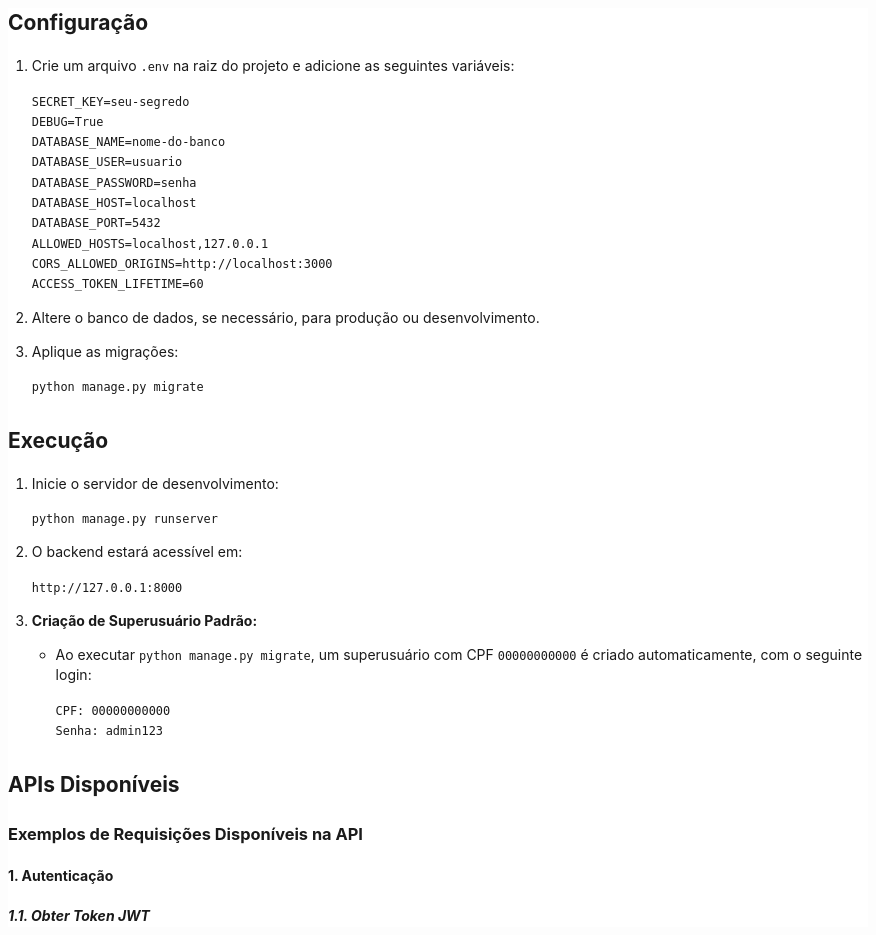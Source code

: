 ## Configuração

1. Crie um arquivo `.env` na raiz do projeto e adicione as seguintes variáveis:

   ```env
   SECRET_KEY=seu-segredo
   DEBUG=True
   DATABASE_NAME=nome-do-banco
   DATABASE_USER=usuario
   DATABASE_PASSWORD=senha
   DATABASE_HOST=localhost
   DATABASE_PORT=5432
   ALLOWED_HOSTS=localhost,127.0.0.1
   CORS_ALLOWED_ORIGINS=http://localhost:3000
   ACCESS_TOKEN_LIFETIME=60
   ```

2. Altere o banco de dados, se necessário, para produção ou desenvolvimento.

3. Aplique as migrações:
   ```bash
   python manage.py migrate
   ```

## Execução

1. Inicie o servidor de desenvolvimento:

   ```bash
   python manage.py runserver
   ```

2. O backend estará acessível em:

   ```
   http://127.0.0.1:8000
   ```

3. **Criação de Superusuário Padrão:**

   - Ao executar `python manage.py migrate`, um superusuário com CPF `00000000000` é criado automaticamente, com o seguinte login:
     ```plaintext
     CPF: 00000000000
     Senha: admin123
     ```

## APIs Disponíveis

### Exemplos de Requisições Disponíveis na API

#### **1. Autenticação**

##### **1.1. Obter Token JWT**
